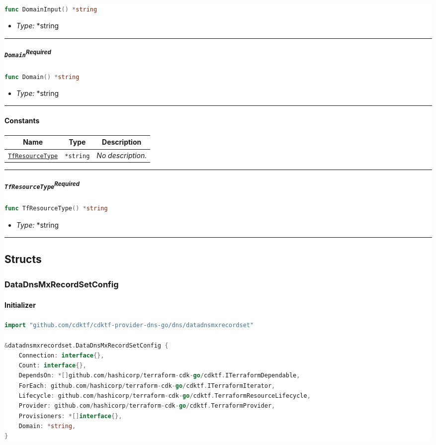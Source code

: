 ```go
func DomainInput() *string
```

- *Type:* *string

---

##### `Domain`<sup>Required</sup> <a name="Domain" id="@cdktf/provider-dns.dataDnsMxRecordSet.DataDnsMxRecordSet.property.domain"></a>

```go
func Domain() *string
```

- *Type:* *string

---

#### Constants <a name="Constants" id="Constants"></a>

| **Name** | **Type** | **Description** |
| --- | --- | --- |
| <code><a href="#@cdktf/provider-dns.dataDnsMxRecordSet.DataDnsMxRecordSet.property.tfResourceType">TfResourceType</a></code> | <code>*string</code> | *No description.* |

---

##### `TfResourceType`<sup>Required</sup> <a name="TfResourceType" id="@cdktf/provider-dns.dataDnsMxRecordSet.DataDnsMxRecordSet.property.tfResourceType"></a>

```go
func TfResourceType() *string
```

- *Type:* *string

---

## Structs <a name="Structs" id="Structs"></a>

### DataDnsMxRecordSetConfig <a name="DataDnsMxRecordSetConfig" id="@cdktf/provider-dns.dataDnsMxRecordSet.DataDnsMxRecordSetConfig"></a>

#### Initializer <a name="Initializer" id="@cdktf/provider-dns.dataDnsMxRecordSet.DataDnsMxRecordSetConfig.Initializer"></a>

```go
import "github.com/cdktf/cdktf-provider-dns-go/dns/datadnsmxrecordset"

&datadnsmxrecordset.DataDnsMxRecordSetConfig {
	Connection: interface{},
	Count: interface{},
	DependsOn: *[]github.com/hashicorp/terraform-cdk-go/cdktf.ITerraformDependable,
	ForEach: github.com/hashicorp/terraform-cdk-go/cdktf.ITerraformIterator,
	Lifecycle: github.com/hashicorp/terraform-cdk-go/cdktf.TerraformResourceLifecycle,
	Provider: github.com/hashicorp/terraform-cdk-go/cdktf.TerraformProvider,
	Provisioners: *[]interface{},
	Domain: *string,
}
```
